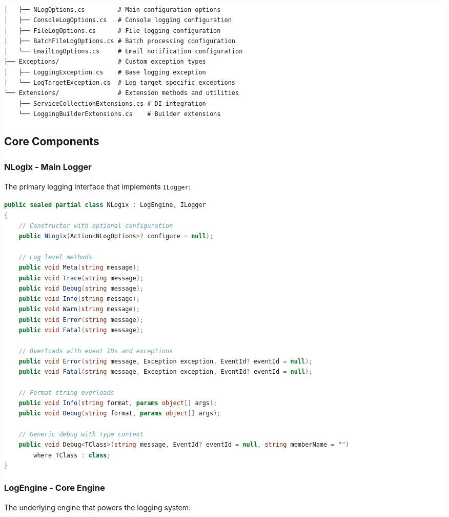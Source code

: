 ```
│   ├── NLogOptions.cs         # Main configuration options
│   ├── ConsoleLogOptions.cs   # Console logging configuration
│   ├── FileLogOptions.cs      # File logging configuration
│   ├── BatchFileLogOptions.cs # Batch processing configuration
│   └── EmailLogOptions.cs     # Email notification configuration
├── Exceptions/                # Custom exception types
│   ├── LoggingException.cs    # Base logging exception
│   └── LogTargetException.cs  # Log target specific exceptions
└── Extensions/                # Extension methods and utilities
    ├── ServiceCollectionExtensions.cs # DI integration
    └── LoggingBuilderExtensions.cs    # Builder extensions
```

## Core Components

### NLogix - Main Logger

The primary logging interface that implements `ILogger`:

```csharp
public sealed partial class NLogix : LogEngine, ILogger
{
    // Constructor with optional configuration
    public NLogix(Action<NLogOptions>? configure = null);
    
    // Log level methods
    public void Meta(string message);
    public void Trace(string message);
    public void Debug(string message);
    public void Info(string message);
    public void Warn(string message);
    public void Error(string message);
    public void Fatal(string message);
    
    // Overloads with event IDs and exceptions
    public void Error(string message, Exception exception, EventId? eventId = null);
    public void Fatal(string message, Exception exception, EventId? eventId = null);
    
    // Format string overloads
    public void Info(string format, params object[] args);
    public void Debug(string format, params object[] args);
    
    // Generic debug with type context
    public void Debug<TClass>(string message, EventId? eventId = null, string memberName = "")
        where TClass : class;
}
```

### LogEngine - Core Engine

The underlying engine that powers the logging system:
